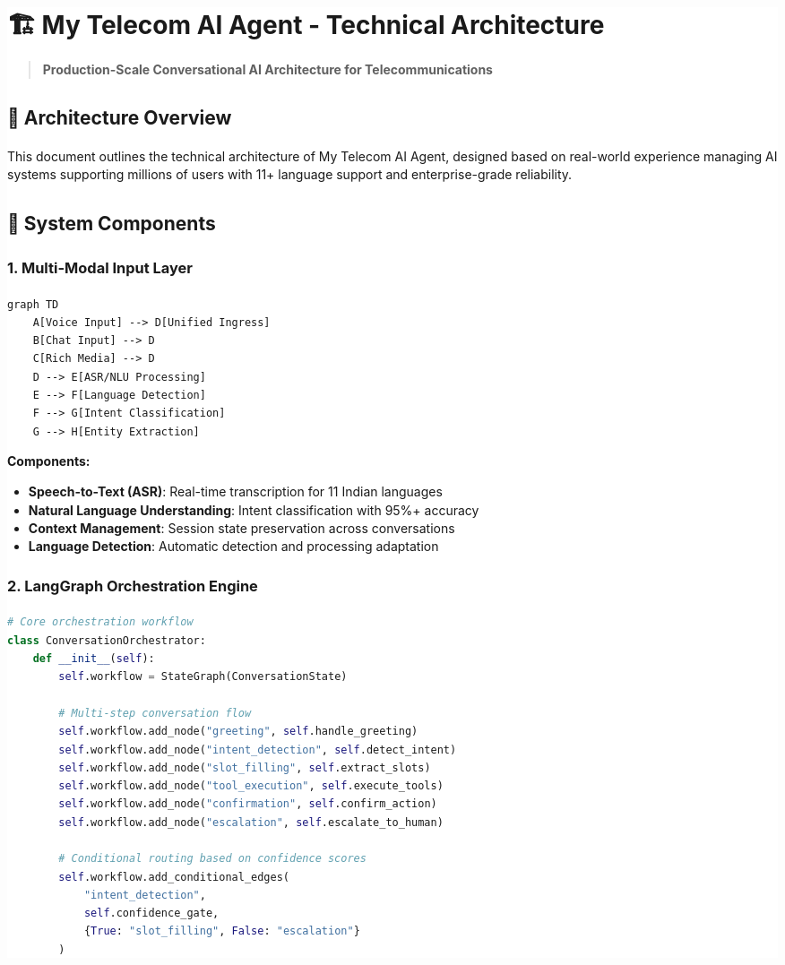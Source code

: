 # 🏗️ My Telecom AI Agent - Technical Architecture

> **Production-Scale Conversational AI Architecture for Telecommunications**

## 🎯 Architecture Overview

This document outlines the technical architecture of My Telecom AI Agent, designed based on real-world experience managing AI systems supporting millions of users with 11+ language support and enterprise-grade reliability.

## 🔧 System Components

### 1. Multi-Modal Input Layer

```mermaid
graph TD
    A[Voice Input] --> D[Unified Ingress]
    B[Chat Input] --> D
    C[Rich Media] --> D
    D --> E[ASR/NLU Processing]
    E --> F[Language Detection]
    F --> G[Intent Classification]
    G --> H[Entity Extraction]
```

**Components:**
- **Speech-to-Text (ASR)**: Real-time transcription for 11 Indian languages
- **Natural Language Understanding**: Intent classification with 95%+ accuracy
- **Context Management**: Session state preservation across conversations
- **Language Detection**: Automatic detection and processing adaptation

### 2. LangGraph Orchestration Engine

```python
# Core orchestration workflow
class ConversationOrchestrator:
    def __init__(self):
        self.workflow = StateGraph(ConversationState)
        
        # Multi-step conversation flow
        self.workflow.add_node("greeting", self.handle_greeting)
        self.workflow.add_node("intent_detection", self.detect_intent)
        self.workflow.add_node("slot_filling", self.extract_slots)
        self.workflow.add_node("tool_execution", self.execute_tools)
        self.workflow.add_node("confirmation", self.confirm_action)
        self.workflow.add_node("escalation", self.escalate_to_human)
        
        # Conditional routing based on confidence scores
        self.workflow.add_conditional_edges(
            "intent_detection",
            self.confidence_gate,
            {True: "slot_filling", False: "escalation"}
        )
```
